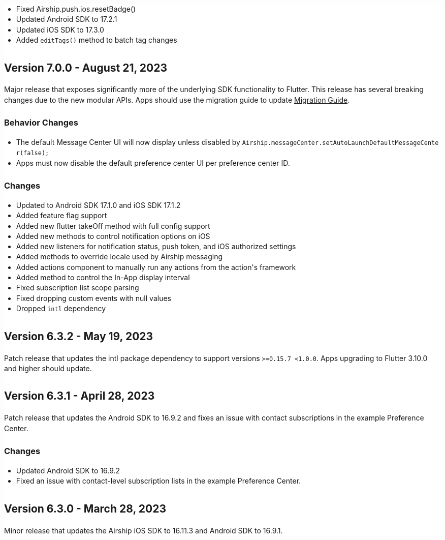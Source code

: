 - Fixed Airship.push.ios.resetBadge()
- Updated Android SDK to 17.2.1
- Updated iOS SDK to 17.3.0
- Added `editTags()` method to batch tag changes

## Version 7.0.0 - August 21, 2023

Major release that exposes significantly more of the underlying SDK functionality to Flutter. This release has several breaking changes due to the new modular APIs. Apps should use the migration guide to update [Migration Guide](https://github.com/urbanairship/airship-flutter/blob/main/MIGRATION.md).

### Behavior Changes

- The default Message Center UI will now display unless disabled by `Airship.messageCenter.setAutoLaunchDefaultMessageCenter(false);`
- Apps must now disable the default preference center UI per preference center ID.

### Changes

- Updated to Android SDK 17.1.0 and iOS SDK 17.1.2
- Added feature flag support
- Added new flutter takeOff method with full config support
- Added new methods to control notification options on iOS
- Added new listeners for notification status, push token, and iOS authorized settings
- Added methods to override locale used by Airship messaging
- Added actions component to manually run any actions from the action's framework
- Added method to control the In-App display interval
- Fixed subscription list scope parsing
- Fixed dropping custom events with null values
- Dropped `intl` dependency

## Version 6.3.2 - May 19, 2023

Patch release that updates the intl package dependency to support versions `>=0.15.7 <1.0.0`.
Apps upgrading to Flutter 3.10.0 and higher should update.

## Version 6.3.1 - April 28, 2023

Patch release that updates the Android SDK to 16.9.2 and fixes an issue with contact subscriptions
in the example Preference Center.

### Changes

- Updated Android SDK to 16.9.2
- Fixed an issue with contact-level subscription lists in the example Preference Center.

## Version 6.3.0 - March 28, 2023

Minor release that updates the Airship iOS SDK to 16.11.3 and Android SDK to 16.9.1.
